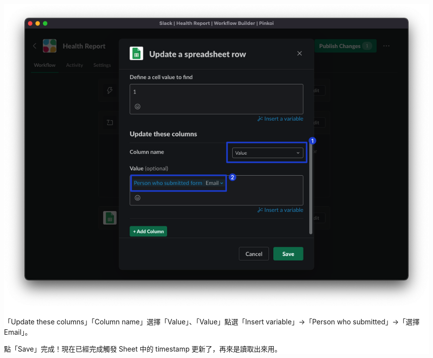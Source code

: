 ![](images/d61062833c1a/1*H8pb9TKvazhqiKKSCKcwCQ.png "")

「Update these columns」「Column name」選擇「Value」、「Value」點選「Insert variable」->「Person who submitted」->「選擇 Email」。

點「Save」完成！現在已經完成觸發 Sheet 中的 timestamp 更新了，再來是讀取出來用。